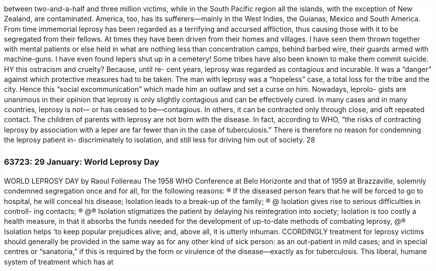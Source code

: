 between two-and-a-half and three million victims, while 
in the South Pacific region all the islands, with the 
exception of New Zealand, are contaminated. America, 
too, has its sufferers—mainly in the West Indies, the 
Guianas, Mexico and South America. 
From time immemorial leprosy has been regarded as a 
terrifying and accursed affliction, thus causing those with 
it to be segregated from their fellows. At times they have 
been driven from their homes and villages. I have seen 
them thrown together with mental patients or else held in 
what are nothing less than concentration camps, behind 
barbed wire, their guards armed with machine-guns. 
I have even found lepers shut up in a cemetery! Some 
tribes have also been known to make them commit suicide. 
HY this ostracism and cruelty? Because, until re- 
cent years, leprosy was regarded as contagious and 
incurable. It was a “danger” against which protective 
measures had to be taken. The man with leprosy was a 
“hopeless” case, a total loss for the tribe and the city. 
Hence this “social excommunication” which made him 
an outlaw and set a curse on him. Nowadays, leprolo- 
gists are unanimous in their opinion that leprosy is only 
slightly contagious and can be effectively cured. 
In many cases and in many countries, leprosy is not— 
or has ceased to be—contagious. In others, it can be 
contracted only through close, and oft repeated contact. 
The children of parents with leprosy are not born with the 
disease. In fact, according to WHO, “the risks of 
contracting leprosy by association with a leper are far 
fewer than in the case of tuberculosis.” There is therefore 
no reason for condemning the leprosy patient in- 
discriminately to isolation, and still less for driving him 
out of soclety. 
28 


### 63723: 29 January: World Leprosy Day

WORLD LEPROSY DAY 
by Raoul Follereau 
The 1958 WHO Conference at Belo Horizonte and that 
of 1959 at Brazzaville, solemnly condemned segregation 
once and for all, for the following reasons: 
® If the diseased person fears that he will be forced 
to go to hospital, he will conceal his disease; 
Isolation leads to a break-up of the family; ® 
@ Isolation gives rise to serious difficulties in controll- 
ing contacts; 
® 
@® 
Isolation stigmatizes the patient by delaying his 
reintegration into society; 
Isolation is too costly a health measure, in that it 
absorbs the funds needed for the development of 
up-to-date methods of combating leprosy, 
@® Isolation helps ‘to keep popular prejudices alive; 
and, above all, it is utterly inhuman. 
CCORDINGLY treatment for leprosy victims should 
generally be provided in the same way as for any 
other kind of sick person: as an out-patient in mild cases; 
and in special centres or “sanatoria,” if this is required 
by the form or virulence of the disease—exactly as for 
tuberculosis. 
This liberal, humane system of treatment which has at 